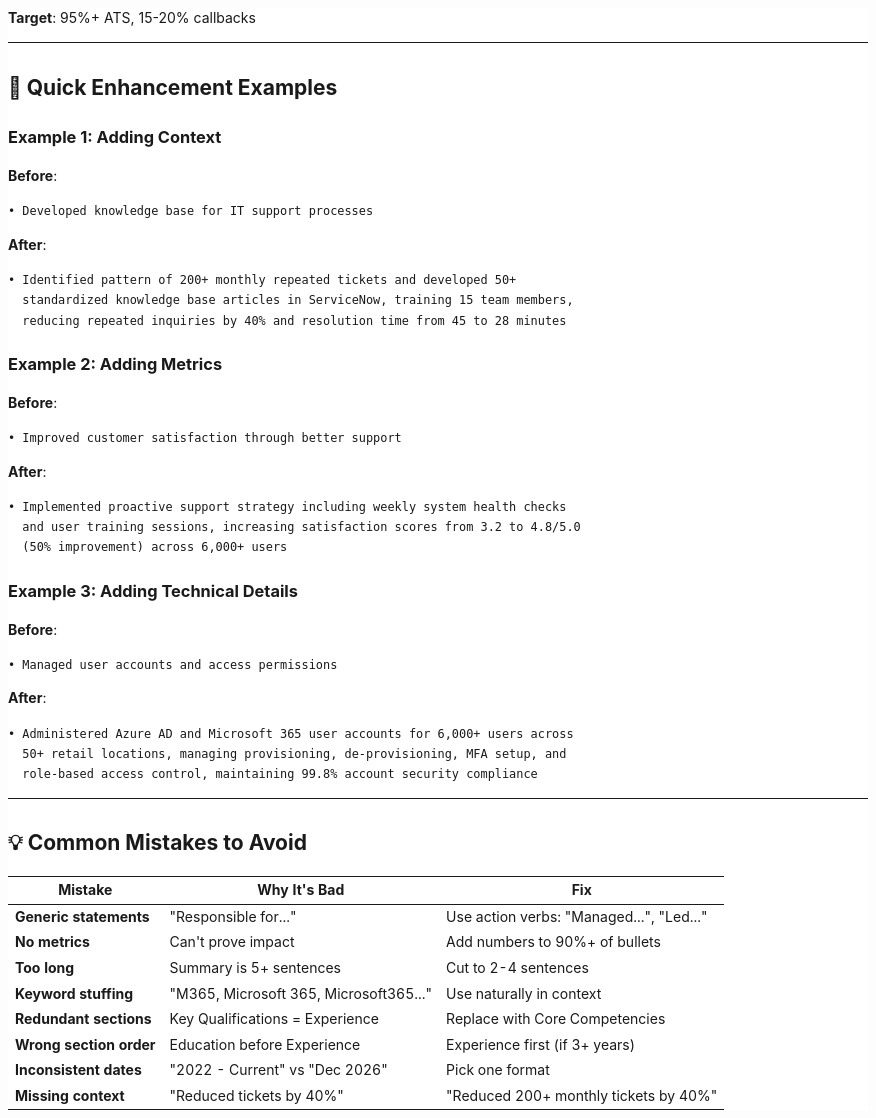 **Target**: 95%+ ATS, 15-20% callbacks

---

## 🚀 Quick Enhancement Examples

### Example 1: Adding Context

**Before**:
```
• Developed knowledge base for IT support processes
```

**After**:
```
• Identified pattern of 200+ monthly repeated tickets and developed 50+ 
  standardized knowledge base articles in ServiceNow, training 15 team members, 
  reducing repeated inquiries by 40% and resolution time from 45 to 28 minutes
```

### Example 2: Adding Metrics

**Before**:
```
• Improved customer satisfaction through better support
```

**After**:
```
• Implemented proactive support strategy including weekly system health checks 
  and user training sessions, increasing satisfaction scores from 3.2 to 4.8/5.0 
  (50% improvement) across 6,000+ users
```

### Example 3: Adding Technical Details

**Before**:
```
• Managed user accounts and access permissions
```

**After**:
```
• Administered Azure AD and Microsoft 365 user accounts for 6,000+ users across 
  50+ retail locations, managing provisioning, de-provisioning, MFA setup, and 
  role-based access control, maintaining 99.8% account security compliance
```

---

## 💡 Common Mistakes to Avoid

| Mistake | Why It's Bad | Fix |
|---------|--------------|-----|
| **Generic statements** | "Responsible for..." | Use action verbs: "Managed...", "Led..." |
| **No metrics** | Can't prove impact | Add numbers to 90%+ of bullets |
| **Too long** | Summary is 5+ sentences | Cut to 2-4 sentences |
| **Keyword stuffing** | "M365, Microsoft 365, Microsoft365..." | Use naturally in context |
| **Redundant sections** | Key Qualifications = Experience | Replace with Core Competencies |
| **Wrong section order** | Education before Experience | Experience first (if 3+ years) |
| **Inconsistent dates** | "2022 - Current" vs "Dec 2026" | Pick one format |
| **Missing context** | "Reduced tickets by 40%" | "Reduced 200+ monthly tickets by 40%" |